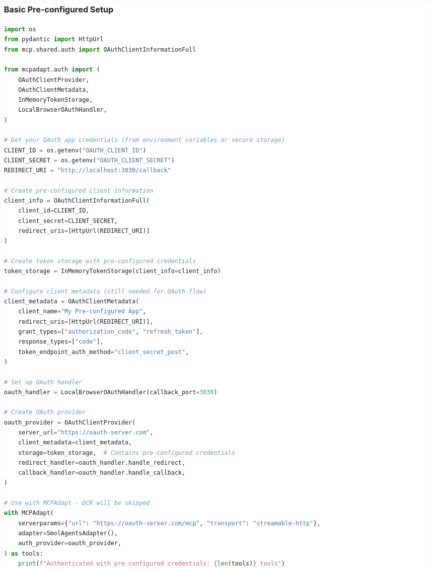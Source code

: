 ### Basic Pre-configured Setup

```python
import os
from pydantic import HttpUrl
from mcp.shared.auth import OAuthClientInformationFull

from mcpadapt.auth import (
    OAuthClientProvider,
    OAuthClientMetadata,
    InMemoryTokenStorage,
    LocalBrowserOAuthHandler,
)

# Get your OAuth app credentials (from environment variables or secure storage)
CLIENT_ID = os.getenv("OAUTH_CLIENT_ID")
CLIENT_SECRET = os.getenv("OAUTH_CLIENT_SECRET")
REDIRECT_URI = "http://localhost:3030/callback"

# Create pre-configured client information
client_info = OAuthClientInformationFull(
    client_id=CLIENT_ID,
    client_secret=CLIENT_SECRET,
    redirect_uris=[HttpUrl(REDIRECT_URI)]
)

# Create token storage with pre-configured credentials
token_storage = InMemoryTokenStorage(client_info=client_info)

# Configure client metadata (still needed for OAuth flow)
client_metadata = OAuthClientMetadata(
    client_name="My Pre-configured App",
    redirect_uris=[HttpUrl(REDIRECT_URI)],
    grant_types=["authorization_code", "refresh_token"],
    response_types=["code"],
    token_endpoint_auth_method="client_secret_post",
)

# Set up OAuth handler
oauth_handler = LocalBrowserOAuthHandler(callback_port=3030)

# Create OAuth provider
oauth_provider = OAuthClientProvider(
    server_url="https://oauth-server.com",
    client_metadata=client_metadata,
    storage=token_storage,  # Contains pre-configured credentials
    redirect_handler=oauth_handler.handle_redirect,
    callback_handler=oauth_handler.handle_callback,
)

# Use with MCPAdapt - DCR will be skipped
with MCPAdapt(
    serverparams={"url": "https://oauth-server.com/mcp", "transport": "streamable-http"},
    adapter=SmolAgentsAdapter(),
    auth_provider=oauth_provider,
) as tools:
    print(f"Authenticated with pre-configured credentials: {len(tools)} tools")
```
